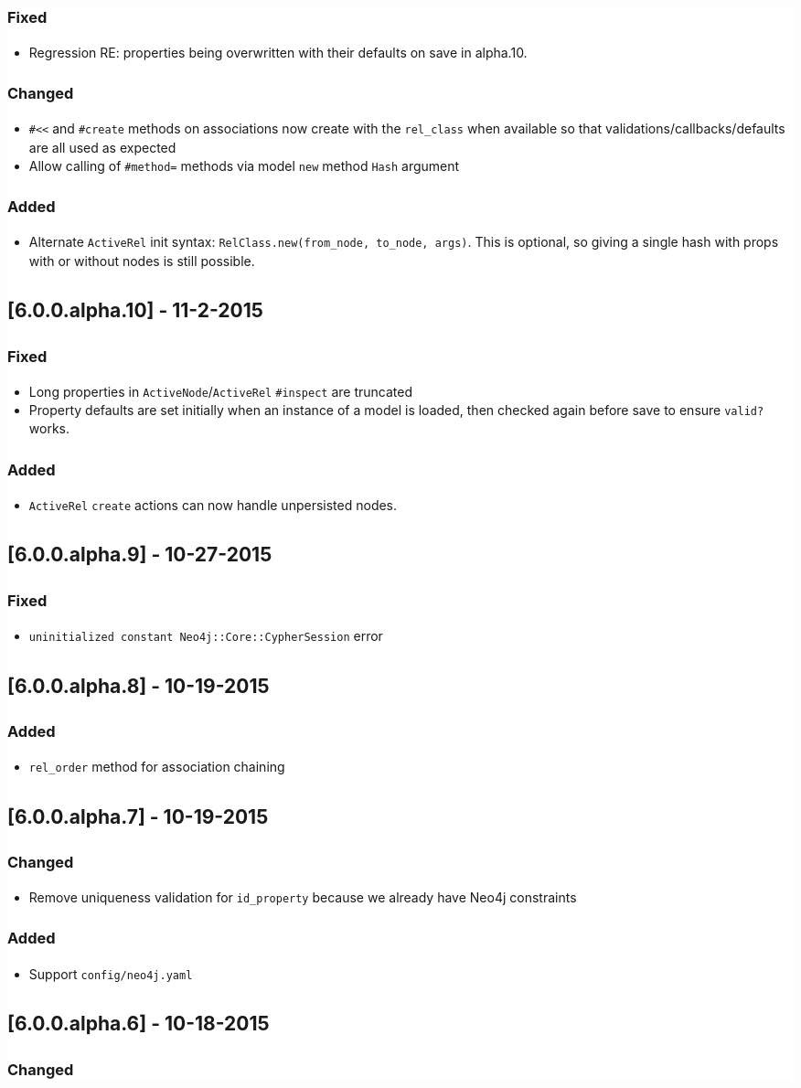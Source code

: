 ### Fixed
- Regression RE: properties being overwritten with their defaults on save in alpha.10.

### Changed
- `#<<` and `#create` methods on associations now create with the `rel_class` when available so that validations/callbacks/defaults are all used as expected
- Allow calling of `#method=` methods via model `new` method `Hash` argument

### Added
- Alternate `ActiveRel` init syntax: `RelClass.new(from_node, to_node, args)`. This is optional, so giving a single hash with props with or without nodes is still possible.

## [6.0.0.alpha.10] - 11-2-2015

### Fixed
- Long properties in `ActiveNode`/`ActiveRel` `#inspect` are truncated
- Property defaults are set initially when an instance of a model is loaded, then checked again before save to ensure `valid?` works.

### Added
- `ActiveRel` `create` actions can now handle unpersisted nodes.

## [6.0.0.alpha.9] - 10-27-2015

### Fixed
- `uninitialized constant Neo4j::Core::CypherSession` error

## [6.0.0.alpha.8] - 10-19-2015

### Added

- `rel_order` method for association chaining

## [6.0.0.alpha.7] - 10-19-2015

### Changed

- Remove uniqueness validation for `id_property` because we already have Neo4j constraints

### Added

- Support `config/neo4j.yaml`

## [6.0.0.alpha.6] - 10-18-2015

### Changed

